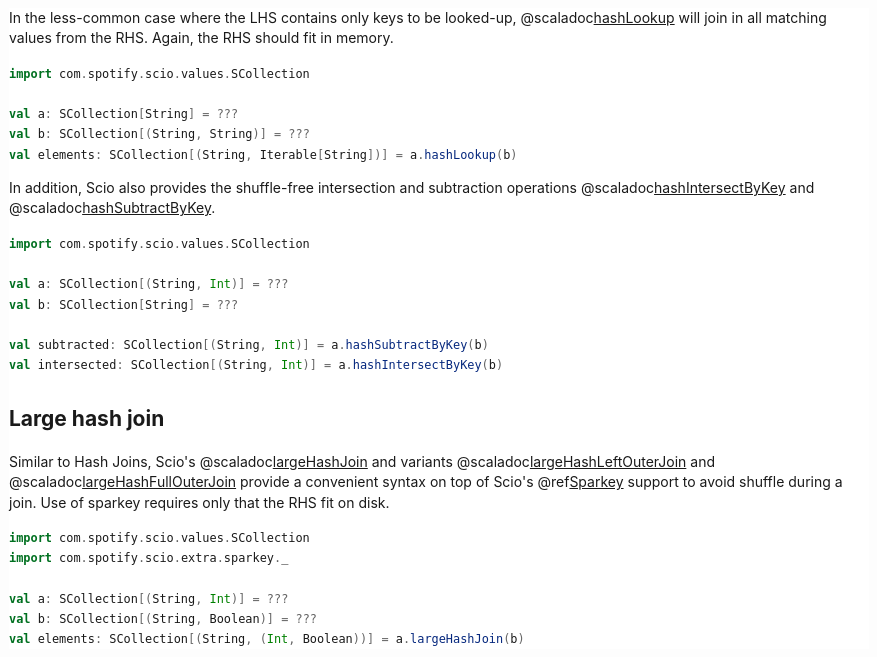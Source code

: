 In the less-common case where the LHS contains only keys to be looked-up, @scaladoc[hashLookup](com.spotify.scio.values.SCollection#hashLookup[V](that:com.spotify.scio.values.SCollection[(T,V)]):com.spotify.scio.values.SCollection[(T,Iterable[V])]) will join in all matching values from the RHS.
Again, the RHS should fit in memory.

```scala mdoc:compile-only
import com.spotify.scio.values.SCollection

val a: SCollection[String] = ???
val b: SCollection[(String, String)] = ???
val elements: SCollection[(String, Iterable[String])] = a.hashLookup(b)
```

In addition, Scio also provides the shuffle-free intersection and subtraction operations @scaladoc[hashIntersectByKey](com.spotify.scio.values.PairHashSCollectionFunctions#hashIntersectByKey(rhs:com.spotify.scio.values.SCollection[K]):com.spotify.scio.values.SCollection[(K,V)]) and @scaladoc[hashSubtractByKey](com.spotify.scio.values.PairHashSCollectionFunctions#hashSubtractByKey(sideInput:com.spotify.scio.values.SideInput[Set[K]]):com.spotify.scio.values.SCollection[(K,V)]).

```scala mdoc:compile-only
import com.spotify.scio.values.SCollection

val a: SCollection[(String, Int)] = ???
val b: SCollection[String] = ???

val subtracted: SCollection[(String, Int)] = a.hashSubtractByKey(b)
val intersected: SCollection[(String, Int)] = a.hashIntersectByKey(b)
```

## Large hash join

Similar to Hash Joins, Scio's @scaladoc[largeHashJoin](com.spotify.scio.extra.sparkey.syntax.PairLargeHashSCollectionFunctions#largeHashJoin[W](rhs:com.spotify.scio.values.SCollection[(K,W)],numShards:Short,compressionType:com.spotify.sparkey.CompressionType,compressionBlockSize:Int):com.spotify.scio.values.SCollection[(K,(V,W))]) and variants @scaladoc[largeHashLeftOuterJoin](com.spotify.scio.extra.sparkey.syntax.PairLargeHashSCollectionFunctions#largeHashLeftOuterJoin[W](rhs:com.spotify.scio.values.SCollection[(K,W)],numShards:Short,compressionType:com.spotify.sparkey.CompressionType,compressionBlockSize:Int):com.spotify.scio.values.SCollection[(K,(V,Option[W]))]) and @scaladoc[largeHashFullOuterJoin](com.spotify.scio.extra.sparkey.syntax.PairLargeHashSCollectionFunctions#largeHashFullOuterJoin[W](rhs:com.spotify.scio.values.SCollection[(K,W)],numShards:Short,compressionType:com.spotify.sparkey.CompressionType,compressionBlockSize:Int):com.spotify.scio.values.SCollection[(K,(Option[V],Option[W]))]) provide a convenient syntax on top of Scio's @ref[Sparkey](extras/Sparkey.md) support to avoid shuffle during a join.
Use of sparkey requires only that the RHS fit on disk.

```scala mdoc:compile-only
import com.spotify.scio.values.SCollection
import com.spotify.scio.extra.sparkey._

val a: SCollection[(String, Int)] = ???
val b: SCollection[(String, Boolean)] = ???
val elements: SCollection[(String, (Int, Boolean))] = a.largeHashJoin(b)
```
